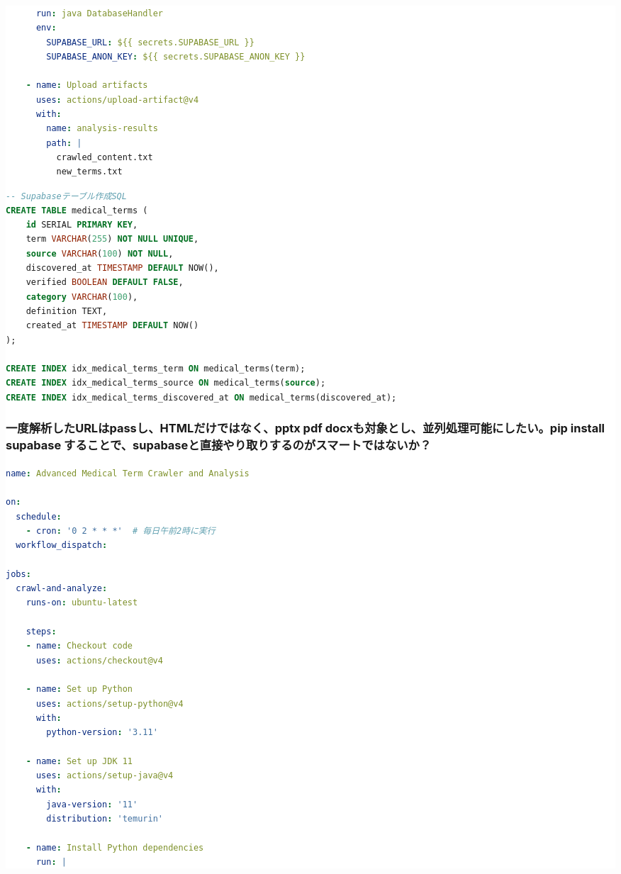 ```yaml
      run: java DatabaseHandler
      env:
        SUPABASE_URL: ${{ secrets.SUPABASE_URL }}
        SUPABASE_ANON_KEY: ${{ secrets.SUPABASE_ANON_KEY }}
        
    - name: Upload artifacts
      uses: actions/upload-artifact@v4
      with:
        name: analysis-results
        path: |
          crawled_content.txt
          new_terms.txt
```

```sql
-- Supabaseテーブル作成SQL
CREATE TABLE medical_terms (
    id SERIAL PRIMARY KEY,
    term VARCHAR(255) NOT NULL UNIQUE,
    source VARCHAR(100) NOT NULL,
    discovered_at TIMESTAMP DEFAULT NOW(),
    verified BOOLEAN DEFAULT FALSE,
    category VARCHAR(100),
    definition TEXT,
    created_at TIMESTAMP DEFAULT NOW()
);

CREATE INDEX idx_medical_terms_term ON medical_terms(term);
CREATE INDEX idx_medical_terms_source ON medical_terms(source);
CREATE INDEX idx_medical_terms_discovered_at ON medical_terms(discovered_at);
```

### 一度解析したURLはpassし、HTMLだけではなく、pptx pdf docxも対象とし、並列処理可能にしたい。pip install supabase することで、supabaseと直接やり取りするのがスマートではないか？


```yaml
name: Advanced Medical Term Crawler and Analysis

on:
  schedule:
    - cron: '0 2 * * *'  # 毎日午前2時に実行
  workflow_dispatch:

jobs:
  crawl-and-analyze:
    runs-on: ubuntu-latest
    
    steps:
    - name: Checkout code
      uses: actions/checkout@v4
      
    - name: Set up Python
      uses: actions/setup-python@v4
      with:
        python-version: '3.11'
        
    - name: Set up JDK 11
      uses: actions/setup-java@v4
      with:
        java-version: '11'
        distribution: 'temurin'
        
    - name: Install Python dependencies
      run: |
```